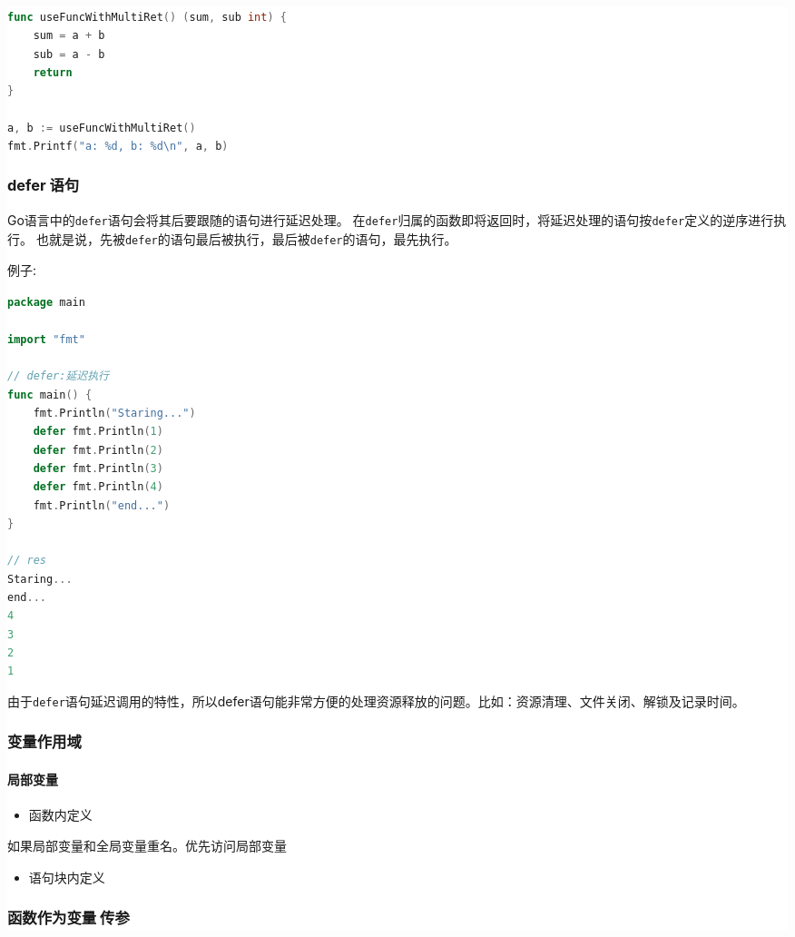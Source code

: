 ```go
func useFuncWithMultiRet() (sum, sub int) {
	sum = a + b
	sub = a - b
	return
}

a, b := useFuncWithMultiRet()
fmt.Printf("a: %d, b: %d\n", a, b)
```

### defer 语句

Go语言中的`defer`语句会将其后要跟随的语句进行延迟处理。
在`defer`归属的函数即将返回时，将延迟处理的语句按`defer`定义的逆序进行执行。
也就是说，先被`defer`的语句最后被执行，最后被`defer`的语句，最先执行。

例子:
```go
package main

import "fmt"

// defer:延迟执行
func main() {
	fmt.Println("Staring...")
	defer fmt.Println(1)
	defer fmt.Println(2)
	defer fmt.Println(3)
	defer fmt.Println(4)
	fmt.Println("end...")
}

// res
Staring...
end...
4
3
2
1
```

由于`defer`语句延迟调用的特性，所以defer语句能非常方便的处理资源释放的问题。比如：资源清理、文件关闭、解锁及记录时间。

### 变量作用域

#### 局部变量

- 函数内定义

如果局部变量和全局变量重名。优先访问局部变量

- 语句块内定义

### 函数作为变量 传参
